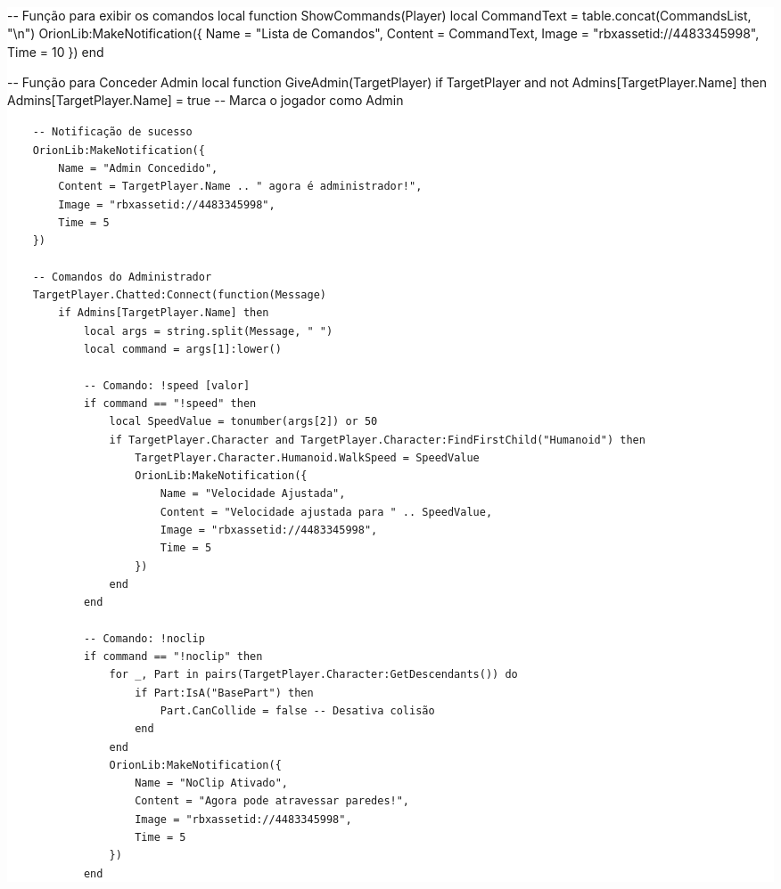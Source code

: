 -- Função para exibir os comandos
local function ShowCommands(Player)
    local CommandText = table.concat(CommandsList, "\n")
    OrionLib:MakeNotification({
        Name = "Lista de Comandos",
        Content = CommandText,
        Image = "rbxassetid://4483345998",
        Time = 10
    })
end

-- Função para Conceder Admin
local function GiveAdmin(TargetPlayer)
    if TargetPlayer and not Admins[TargetPlayer.Name] then
        Admins[TargetPlayer.Name] = true -- Marca o jogador como Admin

        -- Notificação de sucesso
        OrionLib:MakeNotification({
            Name = "Admin Concedido",
            Content = TargetPlayer.Name .. " agora é administrador!",
            Image = "rbxassetid://4483345998",
            Time = 5
        })

        -- Comandos do Administrador
        TargetPlayer.Chatted:Connect(function(Message)
            if Admins[TargetPlayer.Name] then
                local args = string.split(Message, " ")
                local command = args[1]:lower()

                -- Comando: !speed [valor]
                if command == "!speed" then
                    local SpeedValue = tonumber(args[2]) or 50
                    if TargetPlayer.Character and TargetPlayer.Character:FindFirstChild("Humanoid") then
                        TargetPlayer.Character.Humanoid.WalkSpeed = SpeedValue
                        OrionLib:MakeNotification({
                            Name = "Velocidade Ajustada",
                            Content = "Velocidade ajustada para " .. SpeedValue,
                            Image = "rbxassetid://4483345998",
                            Time = 5
                        })
                    end
                end

                -- Comando: !noclip
                if command == "!noclip" then
                    for _, Part in pairs(TargetPlayer.Character:GetDescendants()) do
                        if Part:IsA("BasePart") then
                            Part.CanCollide = false -- Desativa colisão
                        end
                    end
                    OrionLib:MakeNotification({
                        Name = "NoClip Ativado",
                        Content = "Agora pode atravessar paredes!",
                        Image = "rbxassetid://4483345998",
                        Time = 5
                    })
                end
